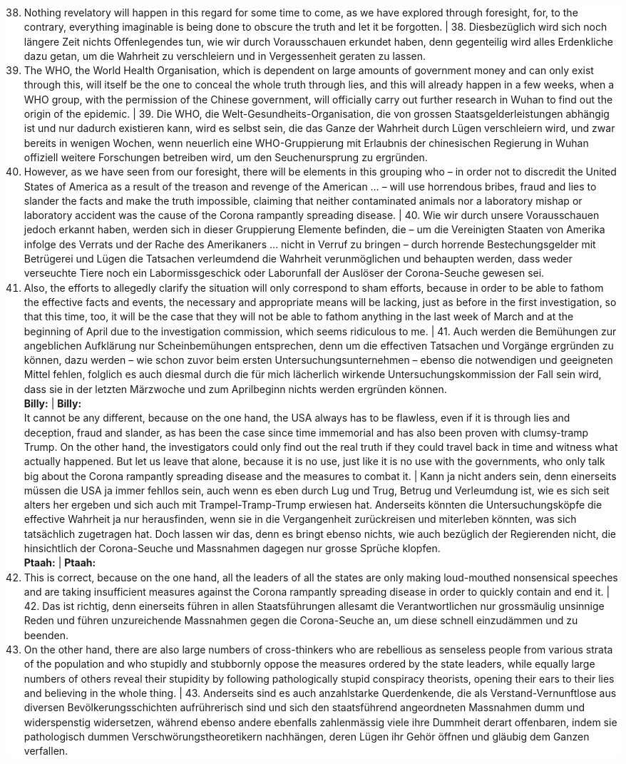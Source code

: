 38. Nothing revelatory will happen in this regard for some time to come, as we have explored through foresight, for, to the contrary, everything imaginable is being done to obscure the truth and let it be forgotten.  | 38. Diesbezüglich wird sich noch längere Zeit nichts Offenlegendes tun, wie wir durch Vorausschauen erkundet haben, denn gegenteilig wird alles Erdenkliche dazu getan, um die Wahrheit zu verschleiern und in Vergessenheit geraten zu lassen.   
39. The WHO, the World Health Organisation, which is dependent on large amounts of government money and can only exist through this, will itself be the one to conceal the whole truth through lies, and this will already happen in a few weeks, when a WHO group, with the permission of the Chinese government, will officially carry out further research in Wuhan to find out the origin of the epidemic.  | 39. Die WHO, die Welt-Gesundheits-Organisation, die von grossen Staatsgelderleistungen abhängig ist und nur dadurch existieren kann, wird es selbst sein, die das Ganze der Wahrheit durch Lügen verschleiern wird, und zwar bereits in wenigen Wochen, wenn neuerlich eine WHO-Gruppierung mit Erlaubnis der chinesischen Regierung in Wuhan offiziell weitere Forschungen betreiben wird, um den Seuchenursprung zu ergründen.   
40. However, as we have seen from our foresight, there will be elements in this grouping who – in order not to discredit the United States of America as a result of the treason and revenge of the American … – will use horrendous bribes, fraud and lies to slander the facts and make the truth impossible, claiming that neither contaminated animals nor a laboratory mishap or laboratory accident was the cause of the Corona rampantly spreading disease.  | 40. Wie wir durch unsere Vorausschauen jedoch erkannt haben, werden sich in dieser Gruppierung Elemente befinden, die – um die Vereinigten Staaten von Amerika infolge des Verrats und der Rache des Amerikaners … nicht in Verruf zu bringen – durch horrende Bestechungsgelder mit Betrügerei und Lügen die Tatsachen verleumdend die Wahrheit verunmöglichen und behaupten werden, dass weder verseuchte Tiere noch ein Labormissgeschick oder Laborunfall der Auslöser der Corona-Seuche gewesen sei.   
41. Also, the efforts to allegedly clarify the situation will only correspond to sham efforts, because in order to be able to fathom the effective facts and events, the necessary and appropriate means will be lacking, just as before in the first investigation, so that this time, too, it will be the case that they will not be able to fathom anything in the last week of March and at the beginning of April due to the investigation commission, which seems ridiculous to me.  | 41. Auch werden die Bemühungen zur angeblichen Aufklärung nur Scheinbemühungen entsprechen, denn um die effectiven Tatsachen und Vorgänge ergründen zu können, dazu werden – wie schon zuvor beim ersten Untersuchungsunternehmen – ebenso die notwendigen und geeigneten Mittel fehlen, folglich es auch diesmal durch die für mich lächerlich wirkende Untersuchungskommission der Fall sein wird, dass sie in der letzten Märzwoche und zum Aprilbeginn nichts werden ergründen können.   
**Billy:** | **Billy:**  
It cannot be any different, because on the one hand, the USA always has to be flawless, even if it is through lies and deception, fraud and slander, as has been the case since time immemorial and has also been proven with clumsy-tramp Trump. On the other hand, the investigators could only find out the real truth if they could travel back in time and witness what actually happened. But let us leave that alone, because it is no use, just like it is no use with the governments, who only talk big about the Corona rampantly spreading disease and the measures to combat it.  | Kann ja nicht anders sein, denn einerseits müssen die USA ja immer fehllos sein, auch wenn es eben durch Lug und Trug, Betrug und Verleumdung ist, wie es sich seit alters her ergeben und sich auch mit Trampel-Tramp-Trump erwiesen hat. Anderseits könnten die Untersuchungsköpfe die effective Wahrheit ja nur herausfinden, wenn sie in die Vergangenheit zurückreisen und miterleben könnten, was sich tatsächlich zugetragen hat. Doch lassen wir das, denn es bringt ebenso nichts, wie auch bezüglich der Regierenden nicht, die hinsichtlich der Corona-Seuche und Massnahmen dagegen nur grosse Sprüche klopfen.   
**Ptaah:** | **Ptaah:**  
42. This is correct, because on the one hand, all the leaders of all the states are only making loud-mouthed nonsensical speeches and are taking insufficient measures against the Corona rampantly spreading disease in order to quickly contain and end it.  | 42. Das ist richtig, denn einerseits führen in allen Staatsführungen allesamt die Verantwortlichen nur grossmäulig unsinnige Reden und führen unzureichende Massnahmen gegen die Corona-Seuche an, um diese schnell einzudämmen und zu beenden.   
43. On the other hand, there are also large numbers of cross-thinkers who are rebellious as senseless people from various strata of the population and who stupidly and stubbornly oppose the measures ordered by the state leaders, while equally large numbers of others reveal their stupidity by following pathologically stupid conspiracy theorists, opening their ears to their lies and believing in the whole thing.  | 43. Anderseits sind es auch anzahlstarke Querdenkende, die als Verstand-Vernunftlose aus diversen Bevölkerungsschichten aufrührerisch sind und sich den staatsführend angeordneten Massnahmen dumm und widerspenstig widersetzen, während ebenso andere ebenfalls zahlenmässig viele ihre Dummheit derart offenbaren, indem sie pathologisch dummen Verschwörungstheoretikern nachhängen, deren Lügen ihr Gehör öffnen und gläubig dem Ganzen verfallen.   
